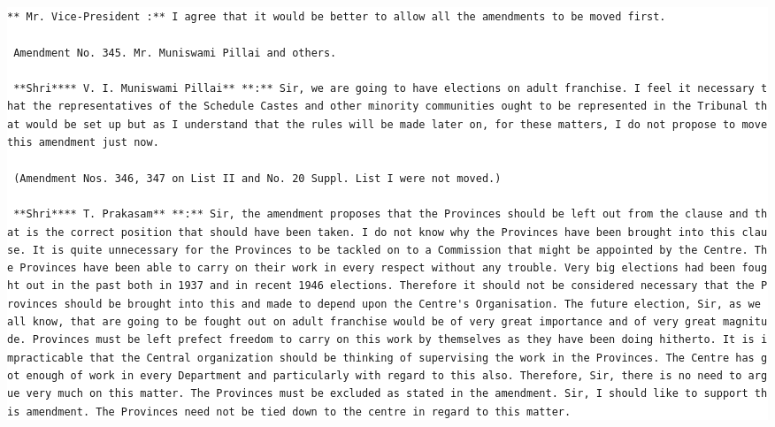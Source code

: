     ** Mr. Vice-President :** I agree that it would be better to allow all the amendments to be moved first.

     Amendment No. 345. Mr. Muniswami Pillai and others.

     **Shri**** V. I. Muniswami Pillai** **:** Sir, we are going to have elections on adult franchise. I feel it necessary that the representatives of the Schedule Castes and other minority communities ought to be represented in the Tribunal that would be set up but as I understand that the rules will be made later on, for these matters, I do not propose to move this amendment just now.

     (Amendment Nos. 346, 347 on List II and No. 20 Suppl. List I were not moved.)

     **Shri**** T. Prakasam** **:** Sir, the amendment proposes that the Provinces should be left out from the clause and that is the correct position that should have been taken. I do not know why the Provinces have been brought into this clause. It is quite unnecessary for the Provinces to be tackled on to a Commission that might be appointed by the Centre. The Provinces have been able to carry on their work in every respect without any trouble. Very big elections had been fought out in the past both in 1937 and in recent 1946 elections. Therefore it should not be considered necessary that the Provinces should be brought into this and made to depend upon the Centre's Organisation. The future election, Sir, as we all know, that are going to be fought out on adult franchise would be of very great importance and of very great magnitude. Provinces must be left prefect freedom to carry on this work by themselves as they have been doing hitherto. It is impracticable that the Central organization should be thinking of supervising the work in the Provinces. The Centre has got enough of work in every Department and particularly with regard to this also. Therefore, Sir, there is no need to argue very much on this matter. The Provinces must be excluded as stated in the amendment. Sir, I should like to support this amendment. The Provinces need not be tied down to the centre in regard to this matter.
